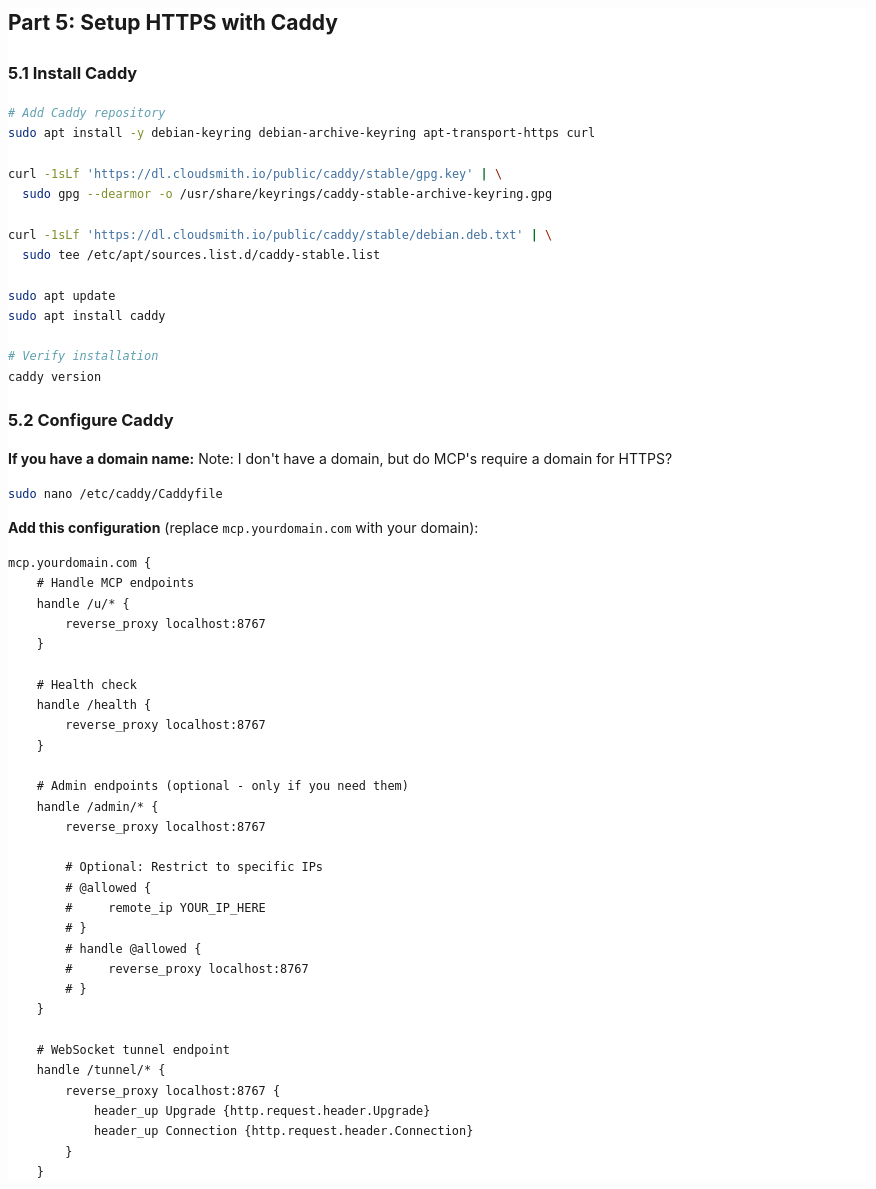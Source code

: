 
## Part 5: Setup HTTPS with Caddy

### 5.1 Install Caddy

```bash
# Add Caddy repository
sudo apt install -y debian-keyring debian-archive-keyring apt-transport-https curl

curl -1sLf 'https://dl.cloudsmith.io/public/caddy/stable/gpg.key' | \
  sudo gpg --dearmor -o /usr/share/keyrings/caddy-stable-archive-keyring.gpg

curl -1sLf 'https://dl.cloudsmith.io/public/caddy/stable/debian.deb.txt' | \
  sudo tee /etc/apt/sources.list.d/caddy-stable.list

sudo apt update
sudo apt install caddy

# Verify installation
caddy version
```

### 5.2 Configure Caddy

**If you have a domain name:**
Note: I don't have a domain, but do MCP's require a domain for HTTPS?

```bash
sudo nano /etc/caddy/Caddyfile
```

**Add this configuration** (replace `mcp.yourdomain.com` with your domain):

```caddy
mcp.yourdomain.com {
    # Handle MCP endpoints
    handle /u/* {
        reverse_proxy localhost:8767
    }

    # Health check
    handle /health {
        reverse_proxy localhost:8767
    }

    # Admin endpoints (optional - only if you need them)
    handle /admin/* {
        reverse_proxy localhost:8767

        # Optional: Restrict to specific IPs
        # @allowed {
        #     remote_ip YOUR_IP_HERE
        # }
        # handle @allowed {
        #     reverse_proxy localhost:8767
        # }
    }

    # WebSocket tunnel endpoint
    handle /tunnel/* {
        reverse_proxy localhost:8767 {
            header_up Upgrade {http.request.header.Upgrade}
            header_up Connection {http.request.header.Connection}
        }
    }

```
